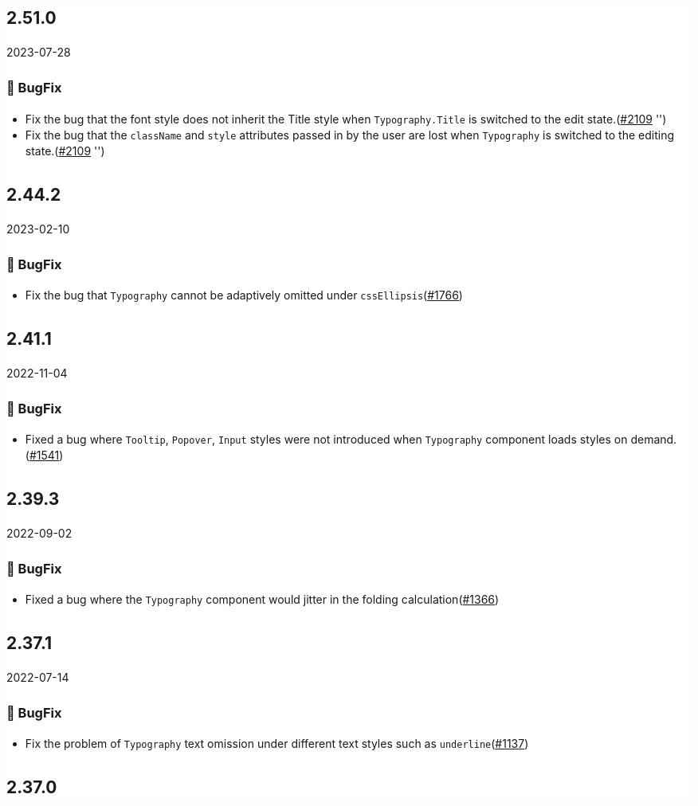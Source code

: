 ## 2.51.0

2023-07-28

### 🐛 BugFix

- Fix the bug that the font style does not inherit the Title style when `Typography.Title` is switched to the edit state.([#2109](https://github.com/arco-design/arco-design/pull/2109) '')
- Fix the bug that the `className` and `style` attributes passed in by the user are lost when `Typography` is switched to the editing state.([#2109](https://github.com/arco-design/arco-design/pull/2109) '')

## 2.44.2

2023-02-10

### 🐛 BugFix

- Fix the bug that `Typography` cannot be adaptively omitted under `cssEllipsis`([#1766](https://github.com/arco-design/arco-design/pull/1766))

## 2.41.1

2022-11-04

### 🐛 BugFix

- Fixed a bug where `Tooltip`, `Popover`, `Input` styles were not introduced when `Typography` component loads styles on demand.([#1541](https://github.com/arco-design/arco-design/pull/1541))

## 2.39.3

2022-09-02

### 🐛 BugFix

- Fixed a bug where the `Typography` component would jitter in the folding calculation([#1366](https://github.com/arco-design/arco-design/pull/1366))

## 2.37.1

2022-07-14

### 🐛 BugFix

- Fix the problem of `Typography` text omission under different text styles such as `underline`([#1137](https://github.com/arco-design/arco-design/pull/1137))

## 2.37.0
